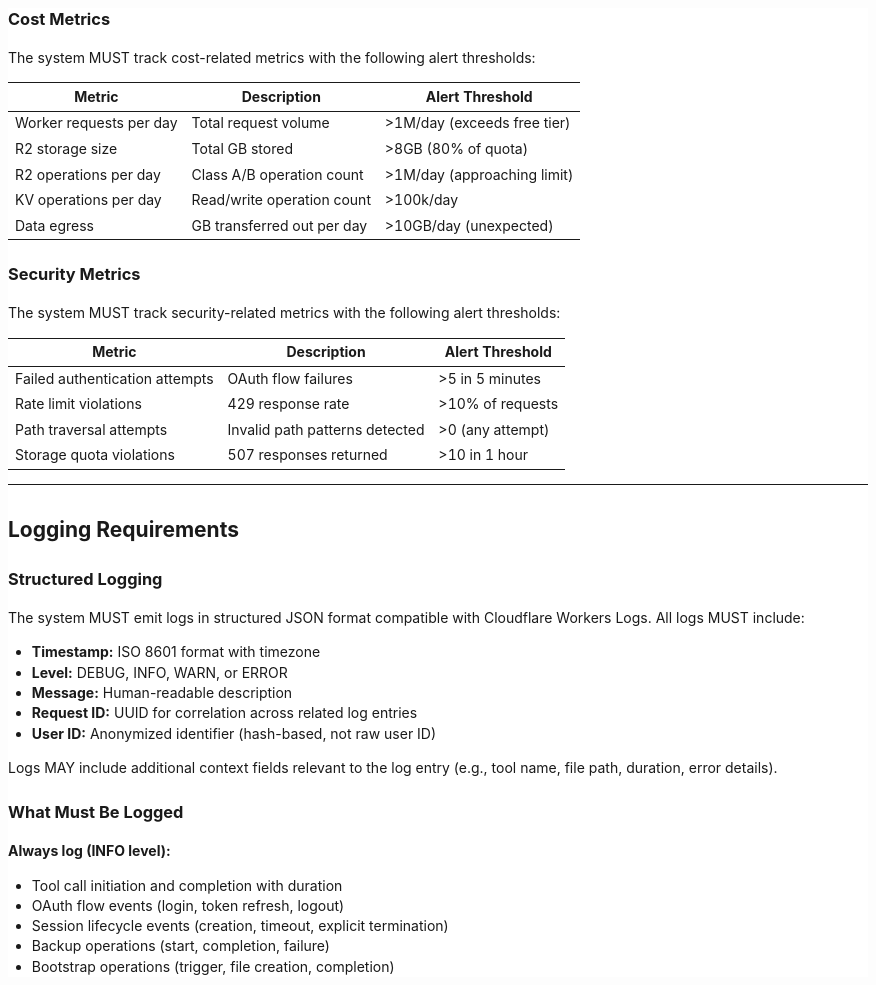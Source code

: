 ### Cost Metrics

The system MUST track cost-related metrics with the following alert thresholds:

| Metric | Description | Alert Threshold |
|--------|-------------|-----------------|
| Worker requests per day | Total request volume | >1M/day (exceeds free tier) |
| R2 storage size | Total GB stored | >8GB (80% of quota) |
| R2 operations per day | Class A/B operation count | >1M/day (approaching limit) |
| KV operations per day | Read/write operation count | >100k/day |
| Data egress | GB transferred out per day | >10GB/day (unexpected) |

### Security Metrics

The system MUST track security-related metrics with the following alert thresholds:

| Metric | Description | Alert Threshold |
|--------|-------------|-----------------|
| Failed authentication attempts | OAuth flow failures | >5 in 5 minutes |
| Rate limit violations | 429 response rate | >10% of requests |
| Path traversal attempts | Invalid path patterns detected | >0 (any attempt) |
| Storage quota violations | 507 responses returned | >10 in 1 hour |

---

## Logging Requirements

### Structured Logging

The system MUST emit logs in structured JSON format compatible with Cloudflare Workers Logs. All logs MUST include:

- **Timestamp:** ISO 8601 format with timezone
- **Level:** DEBUG, INFO, WARN, or ERROR
- **Message:** Human-readable description
- **Request ID:** UUID for correlation across related log entries
- **User ID:** Anonymized identifier (hash-based, not raw user ID)

Logs MAY include additional context fields relevant to the log entry (e.g., tool name, file path, duration, error details).

### What Must Be Logged

**Always log (INFO level):**
- Tool call initiation and completion with duration
- OAuth flow events (login, token refresh, logout)
- Session lifecycle events (creation, timeout, explicit termination)
- Backup operations (start, completion, failure)
- Bootstrap operations (trigger, file creation, completion)
